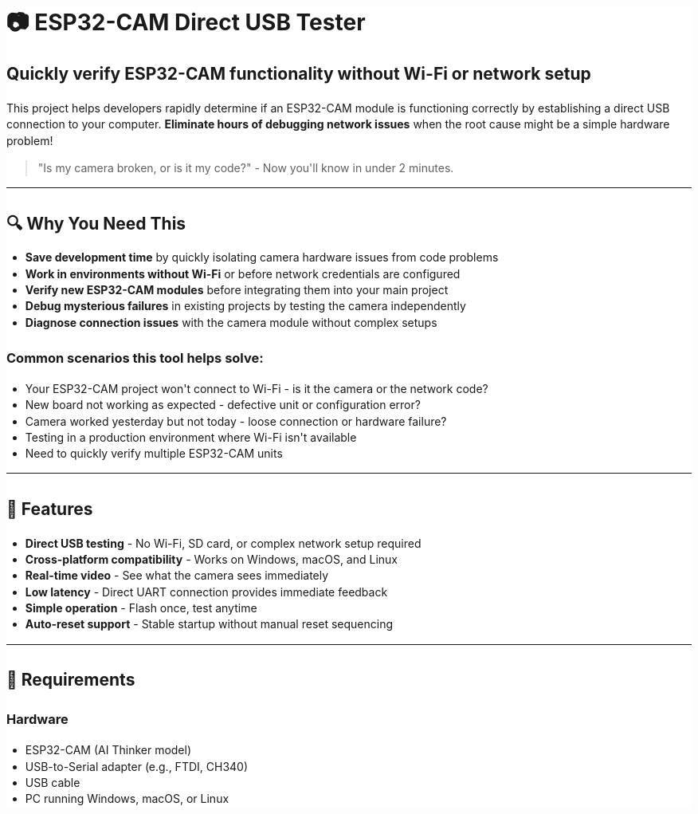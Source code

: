 # 📷 ESP32-CAM Direct USB Tester

## Quickly verify ESP32-CAM functionality without Wi-Fi or network setup

This project helps developers rapidly determine if an ESP32-CAM module is functioning correctly by establishing a direct USB connection to your computer. **Eliminate hours of debugging network issues** when the root cause might be a simple hardware problem!

> "Is my camera broken, or is it my code?" - Now you'll know in under 2 minutes.

---

## 🔍 Why You Need This

- **Save development time** by quickly isolating camera hardware issues from code problems
- **Work in environments without Wi-Fi** or before network credentials are configured
- **Verify new ESP32-CAM modules** before integrating them into your main project
- **Debug mysterious failures** in existing projects by testing the camera independently
- **Diagnose connection issues** with the camera module without complex setups

### Common scenarios this tool helps solve:

- Your ESP32-CAM project won't connect to Wi-Fi - is it the camera or the network code?
- New board not working as expected - defective unit or configuration error?
- Camera worked yesterday but not today - loose connection or hardware failure?
- Testing in a production environment where Wi-Fi isn't available
- Need to quickly verify multiple ESP32-CAM units

---

## 🚀 Features

- **Direct USB testing** - No Wi-Fi, SD card, or complex network setup required
- **Cross-platform compatibility** - Works on Windows, macOS, and Linux
- **Real-time video** - See what the camera sees immediately
- **Low latency** - Direct UART connection provides immediate feedback
- **Simple operation** - Flash once, test anytime
- **Auto-reset support** - Stable startup without manual reset sequencing

---

## 🧰 Requirements

### Hardware

- ESP32-CAM (AI Thinker model)
- USB-to-Serial adapter (e.g., FTDI, CH340)
- USB cable
- PC running Windows, macOS, or Linux

